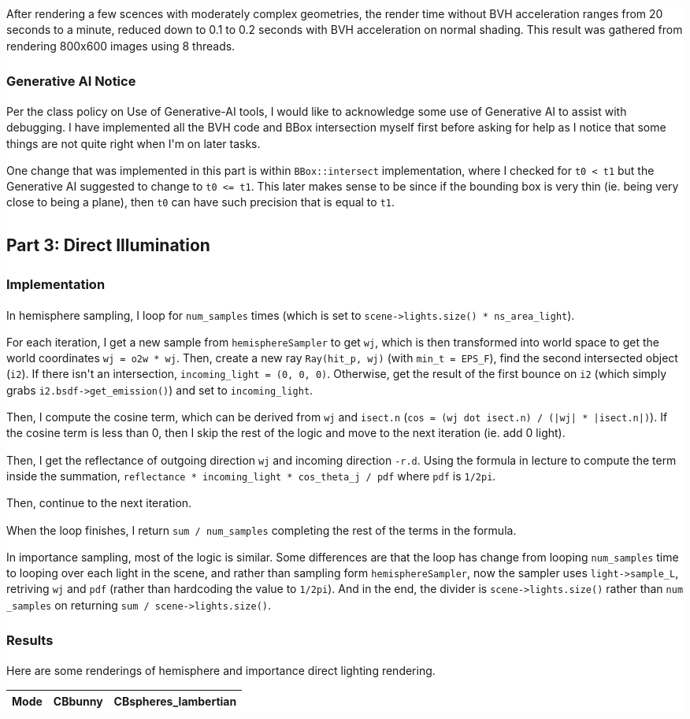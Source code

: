
After rendering a few scences with moderately complex geometries, the render time without BVH acceleration ranges from 20 seconds to a minute, reduced down to 0.1 to 0.2 seconds with BVH acceleration on normal shading. This result was gathered from rendering 800x600 images using 8 threads.

### Generative AI Notice

Per the class policy on Use of Generative-AI tools, I would like to acknowledge some use of Generative AI to assist with debugging. I have implemented all the BVH code and BBox intersection myself first before asking for help as I notice that some things are not quite right when I'm on later tasks.

One change that was implemented in this part is within `BBox::intersect` implementation, where I checked for `t0 < t1` but the Generative AI suggested to change to `t0 <= t1`. This later makes sense to be since if the bounding box is very thin (ie. being very close to being a plane), then `t0` can have such precision that is equal to `t1`.

## Part 3: Direct Illumination

### Implementation

In hemisphere sampling, I loop for `num_samples` times (which is set to `scene->lights.size() * ns_area_light`).

For each iteration, I get a new sample from `hemisphereSampler` to get `wj`, which is then transformed into world space to get the world coordinates `wj = o2w * wj`. Then, create a new ray `Ray(hit_p, wj)` (with `min_t = EPS_F`), find the second intersected object (`i2`). If there isn't an intersection, `incoming_light = (0, 0, 0)`. Otherwise, get the result of the first bounce on `i2` (which simply grabs `i2.bsdf->get_emission()`) and set to `incoming_light`.

Then, I compute the cosine term, which can be derived from `wj` and `isect.n` (`cos = (wj dot isect.n) / (|wj| * |isect.n|)`). If the cosine term is less than 0, then I skip the rest of the logic and move to the next iteration (ie. add 0 light).

Then, I get the reflectance of outgoing direction `wj` and incoming direction `-r.d`. Using the formula in lecture to compute the term inside the summation, `reflectance * incoming_light * cos_theta_j / pdf` where `pdf` is `1/2pi`.

Then, continue to the next iteration.

When the loop finishes, I return `sum / num_samples` completing the rest of the terms in the formula.

In importance sampling, most of the logic is similar. Some differences are that the loop has change from looping `num_samples` time to looping over each light in the scene, and rather than sampling form `hemisphereSampler`, now the sampler uses `light->sample_L`, retriving `wj` and `pdf` (rather than hardcoding the value to `1/2pi`). And in the end, the divider is `scene->lights.size()` rather than `num_samples` on returning `sum / scene->lights.size()`.

### Results

Here are some renderings of hemisphere and importance direct lighting rendering.

| Mode       | CBbunny                                           | CBspheres_lambertian                                                          |
| ---------- | ------------------------------------------------- | ----------------------------------------------------------------------------- |